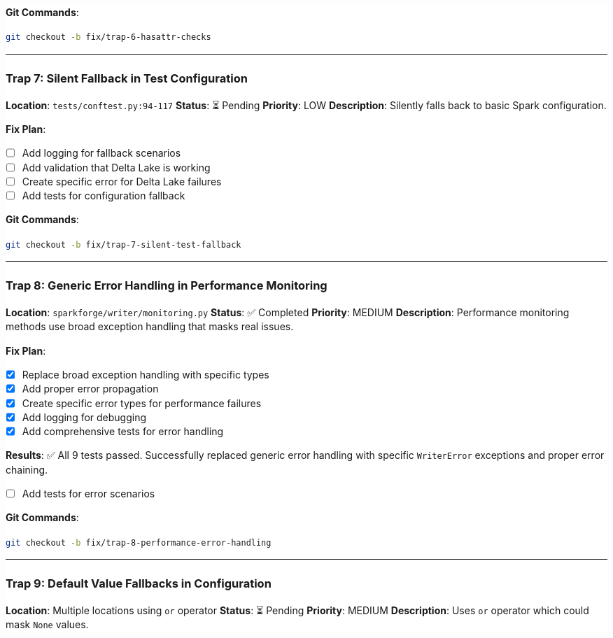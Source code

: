 **Git Commands**:
```bash
git checkout -b fix/trap-6-hasattr-checks
```

---

### **Trap 7: Silent Fallback in Test Configuration**
**Location**: `tests/conftest.py:94-117`
**Status**: ⏳ Pending
**Priority**: LOW
**Description**: Silently falls back to basic Spark configuration.

**Fix Plan**:
- [ ] Add logging for fallback scenarios
- [ ] Add validation that Delta Lake is working
- [ ] Create specific error for Delta Lake failures
- [ ] Add tests for configuration fallback

**Git Commands**:
```bash
git checkout -b fix/trap-7-silent-test-fallback
```

---

### **Trap 8: Generic Error Handling in Performance Monitoring**
**Location**: `sparkforge/writer/monitoring.py`
**Status**: ✅ Completed
**Priority**: MEDIUM
**Description**: Performance monitoring methods use broad exception handling that masks real issues.

**Fix Plan**:
- [x] Replace broad exception handling with specific types
- [x] Add proper error propagation
- [x] Create specific error types for performance failures
- [x] Add logging for debugging
- [x] Add comprehensive tests for error handling

**Results**: ✅ All 9 tests passed. Successfully replaced generic error handling with specific `WriterError` exceptions and proper error chaining.
- [ ] Add tests for error scenarios

**Git Commands**:
```bash
git checkout -b fix/trap-8-performance-error-handling
```

---

### **Trap 9: Default Value Fallbacks in Configuration**
**Location**: Multiple locations using `or` operator
**Status**: ⏳ Pending
**Priority**: MEDIUM
**Description**: Uses `or` operator which could mask `None` values.
